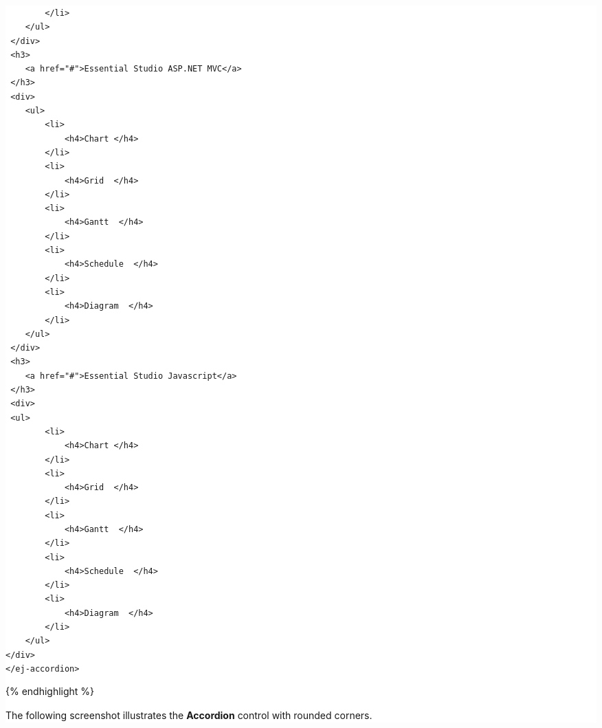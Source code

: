             </li>
        </ul>
     </div>
     <h3>
        <a href="#">Essential Studio ASP.NET MVC</a>
     </h3>
     <div>
        <ul>
            <li>
                <h4>Chart </h4>
            </li>
            <li>
                <h4>Grid  </h4>
            </li>
            <li>
                <h4>Gantt  </h4>
            </li>
            <li>
                <h4>Schedule  </h4>
            </li>
            <li>
                <h4>Diagram  </h4>
            </li>
        </ul>
     </div>
     <h3>
        <a href="#">Essential Studio Javascript</a>
     </h3>
     <div>
     <ul>
            <li>
                <h4>Chart </h4>
            </li>
            <li>
                <h4>Grid  </h4>
            </li>
            <li>
                <h4>Gantt  </h4>
            </li>
            <li>
                <h4>Schedule  </h4>
            </li>
            <li>
                <h4>Diagram  </h4>
            </li>
        </ul>
    </div>
    </ej-accordion>

{% endhighlight %}

The following screenshot illustrates the **Accordion** control with rounded corners.
